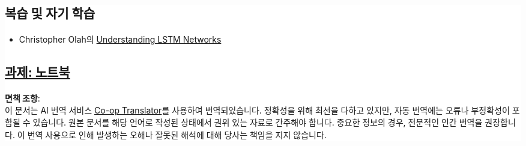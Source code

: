 ## 복습 및 자기 학습

- Christopher Olah의 [Understanding LSTM Networks](https://colah.github.io/posts/2015-08-Understanding-LSTMs/)

## [과제: 노트북](assignment.md)

**면책 조항**:  
이 문서는 AI 번역 서비스 [Co-op Translator](https://github.com/Azure/co-op-translator)를 사용하여 번역되었습니다. 정확성을 위해 최선을 다하고 있지만, 자동 번역에는 오류나 부정확성이 포함될 수 있습니다. 원본 문서를 해당 언어로 작성된 상태에서 권위 있는 자료로 간주해야 합니다. 중요한 정보의 경우, 전문적인 인간 번역을 권장합니다. 이 번역 사용으로 인해 발생하는 오해나 잘못된 해석에 대해 당사는 책임을 지지 않습니다.